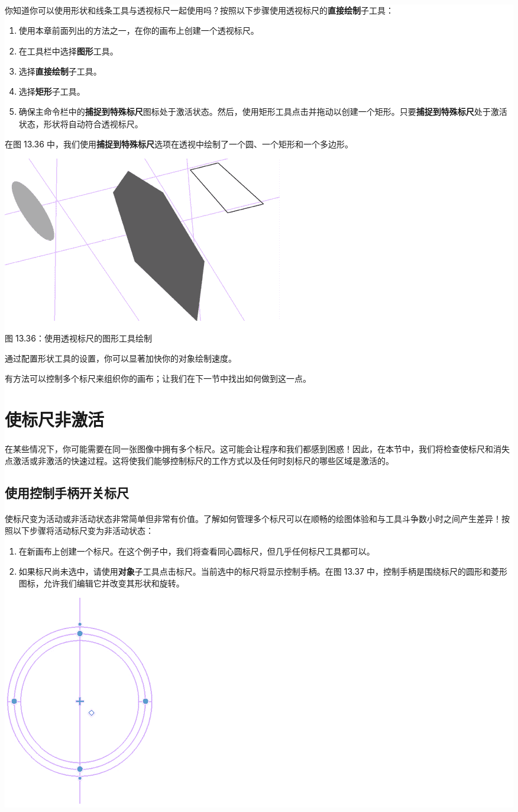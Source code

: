 你知道你可以使用形状和线条工具与透视标尺一起使用吗？按照以下步骤使用透视标尺的**直接绘制**子工具：

1.  使用本章前面列出的方法之一，在你的画布上创建一个透视标尺。

1.  在工具栏中选择**图形**工具。

1.  选择**直接绘制**子工具。

1.  选择**矩形**子工具。

1.  确保主命令栏中的**捕捉到特殊标尺**图标处于激活状态。然后，使用矩形工具点击并拖动以创建一个矩形。只要**捕捉到特殊标尺**处于激活状态，形状将自动符合透视标尺。

在图 13.36 中，我们使用**捕捉到特殊标尺**选项在透视中绘制了一个圆、一个矩形和一个多边形。

![图片](img/B22275_13_13.36.png)

图 13.36：使用透视标尺的图形工具绘制

通过配置形状工具的设置，你可以显著加快你的对象绘制速度。

有方法可以控制多个标尺来组织你的画布；让我们在下一节中找出如何做到这一点。

# 使标尺非激活

在某些情况下，你可能需要在同一张图像中拥有多个标尺。这可能会让程序和我们都感到困惑！因此，在本节中，我们将检查使标尺和消失点激活或非激活的快速过程。这将使我们能够控制标尺的工作方式以及任何时刻标尺的哪些区域是激活的。

## 使用控制手柄开关标尺

使标尺变为活动或非活动状态非常简单但非常有价值。了解如何管理多个标尺可以在顺畅的绘图体验和与工具斗争数小时之间产生差异！按照以下步骤将活动标尺变为非活动状态：

1.  在新画布上创建一个标尺。在这个例子中，我们将查看同心圆标尺，但几乎任何标尺工具都可以。

1.  如果标尺尚未选中，请使用**对象**子工具点击标尺。当前选中的标尺将显示控制手柄。在图 13.37 中，控制手柄是围绕标尺的圆形和菱形图标，允许我们编辑它并改变其形状和旋转。

![](img/B22275_13_13.37.png)
